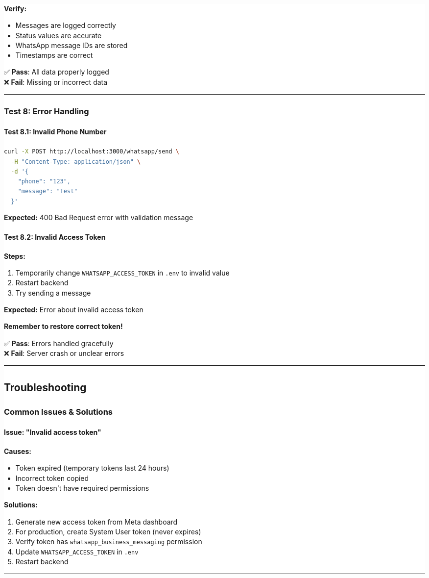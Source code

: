 **Verify:**
- Messages are logged correctly
- Status values are accurate
- WhatsApp message IDs are stored
- Timestamps are correct

✅ **Pass**: All data properly logged  
❌ **Fail**: Missing or incorrect data

---

### Test 8: Error Handling

#### Test 8.1: Invalid Phone Number

```bash
curl -X POST http://localhost:3000/whatsapp/send \
  -H "Content-Type: application/json" \
  -d '{
    "phone": "123",
    "message": "Test"
  }'
```

**Expected:** 400 Bad Request error with validation message

#### Test 8.2: Invalid Access Token

**Steps:**
1. Temporarily change `WHATSAPP_ACCESS_TOKEN` in `.env` to invalid value
2. Restart backend
3. Try sending a message

**Expected:** Error about invalid access token

**Remember to restore correct token!**

✅ **Pass**: Errors handled gracefully  
❌ **Fail**: Server crash or unclear errors

---

## Troubleshooting

### Common Issues & Solutions

#### Issue: "Invalid access token"

**Causes:**
- Token expired (temporary tokens last 24 hours)
- Incorrect token copied
- Token doesn't have required permissions

**Solutions:**
1. Generate new access token from Meta dashboard
2. For production, create System User token (never expires)
3. Verify token has `whatsapp_business_messaging` permission
4. Update `WHATSAPP_ACCESS_TOKEN` in `.env`
5. Restart backend

---